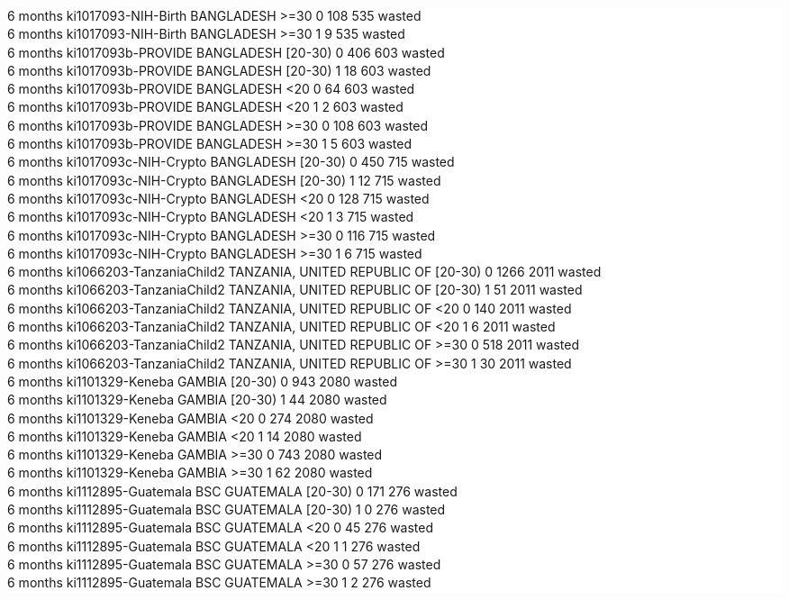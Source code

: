 6 months    ki1017093-NIH-Birth        BANGLADESH                     >=30            0      108     535  wasted           
6 months    ki1017093-NIH-Birth        BANGLADESH                     >=30            1        9     535  wasted           
6 months    ki1017093b-PROVIDE         BANGLADESH                     [20-30)         0      406     603  wasted           
6 months    ki1017093b-PROVIDE         BANGLADESH                     [20-30)         1       18     603  wasted           
6 months    ki1017093b-PROVIDE         BANGLADESH                     <20             0       64     603  wasted           
6 months    ki1017093b-PROVIDE         BANGLADESH                     <20             1        2     603  wasted           
6 months    ki1017093b-PROVIDE         BANGLADESH                     >=30            0      108     603  wasted           
6 months    ki1017093b-PROVIDE         BANGLADESH                     >=30            1        5     603  wasted           
6 months    ki1017093c-NIH-Crypto      BANGLADESH                     [20-30)         0      450     715  wasted           
6 months    ki1017093c-NIH-Crypto      BANGLADESH                     [20-30)         1       12     715  wasted           
6 months    ki1017093c-NIH-Crypto      BANGLADESH                     <20             0      128     715  wasted           
6 months    ki1017093c-NIH-Crypto      BANGLADESH                     <20             1        3     715  wasted           
6 months    ki1017093c-NIH-Crypto      BANGLADESH                     >=30            0      116     715  wasted           
6 months    ki1017093c-NIH-Crypto      BANGLADESH                     >=30            1        6     715  wasted           
6 months    ki1066203-TanzaniaChild2   TANZANIA, UNITED REPUBLIC OF   [20-30)         0     1266    2011  wasted           
6 months    ki1066203-TanzaniaChild2   TANZANIA, UNITED REPUBLIC OF   [20-30)         1       51    2011  wasted           
6 months    ki1066203-TanzaniaChild2   TANZANIA, UNITED REPUBLIC OF   <20             0      140    2011  wasted           
6 months    ki1066203-TanzaniaChild2   TANZANIA, UNITED REPUBLIC OF   <20             1        6    2011  wasted           
6 months    ki1066203-TanzaniaChild2   TANZANIA, UNITED REPUBLIC OF   >=30            0      518    2011  wasted           
6 months    ki1066203-TanzaniaChild2   TANZANIA, UNITED REPUBLIC OF   >=30            1       30    2011  wasted           
6 months    ki1101329-Keneba           GAMBIA                         [20-30)         0      943    2080  wasted           
6 months    ki1101329-Keneba           GAMBIA                         [20-30)         1       44    2080  wasted           
6 months    ki1101329-Keneba           GAMBIA                         <20             0      274    2080  wasted           
6 months    ki1101329-Keneba           GAMBIA                         <20             1       14    2080  wasted           
6 months    ki1101329-Keneba           GAMBIA                         >=30            0      743    2080  wasted           
6 months    ki1101329-Keneba           GAMBIA                         >=30            1       62    2080  wasted           
6 months    ki1112895-Guatemala BSC    GUATEMALA                      [20-30)         0      171     276  wasted           
6 months    ki1112895-Guatemala BSC    GUATEMALA                      [20-30)         1        0     276  wasted           
6 months    ki1112895-Guatemala BSC    GUATEMALA                      <20             0       45     276  wasted           
6 months    ki1112895-Guatemala BSC    GUATEMALA                      <20             1        1     276  wasted           
6 months    ki1112895-Guatemala BSC    GUATEMALA                      >=30            0       57     276  wasted           
6 months    ki1112895-Guatemala BSC    GUATEMALA                      >=30            1        2     276  wasted           